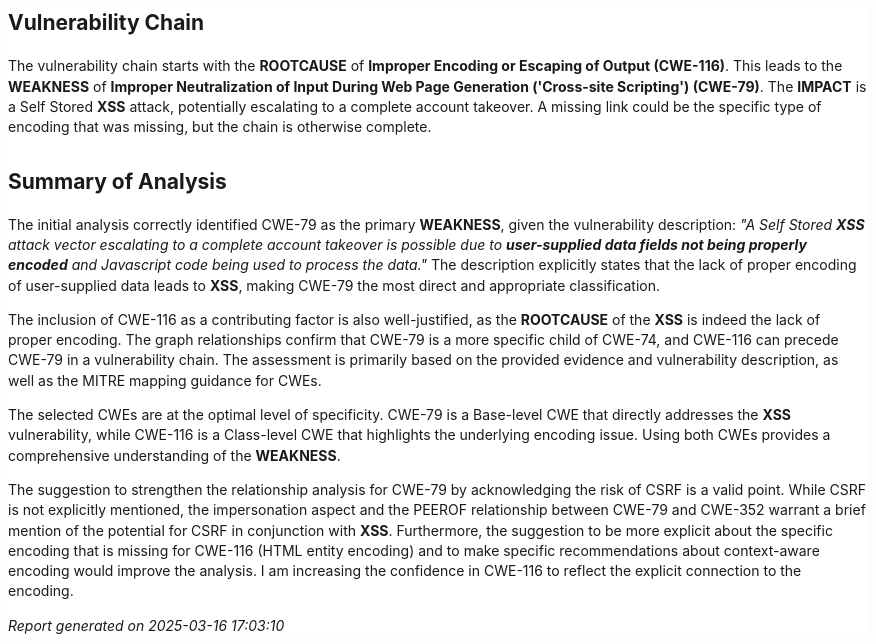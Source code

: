 ## Vulnerability Chain
The vulnerability chain starts with the **ROOTCAUSE** of **Improper Encoding or Escaping of Output (CWE-116)**. This leads to the **WEAKNESS** of **Improper Neutralization of Input During Web Page Generation ('Cross-site Scripting') (CWE-79)**. The **IMPACT** is a Self Stored **XSS** attack, potentially escalating to a complete account takeover. A missing link could be the specific type of encoding that was missing, but the chain is otherwise complete.

## Summary of Analysis
The initial analysis correctly identified CWE-79 as the primary **WEAKNESS**, given the vulnerability description: *"A Self Stored **XSS** attack vector escalating to a complete account takeover is possible due to **user-supplied data fields not being properly encoded** and Javascript code being used to process the data."* The description explicitly states that the lack of proper encoding of user-supplied data leads to **XSS**, making CWE-79 the most direct and appropriate classification.

The inclusion of CWE-116 as a contributing factor is also well-justified, as the **ROOTCAUSE** of the **XSS** is indeed the lack of proper encoding. The graph relationships confirm that CWE-79 is a more specific child of CWE-74, and CWE-116 can precede CWE-79 in a vulnerability chain. The assessment is primarily based on the provided evidence and vulnerability description, as well as the MITRE mapping guidance for CWEs.

The selected CWEs are at the optimal level of specificity. CWE-79 is a Base-level CWE that directly addresses the **XSS** vulnerability, while CWE-116 is a Class-level CWE that highlights the underlying encoding issue. Using both CWEs provides a comprehensive understanding of the **WEAKNESS**.

The suggestion to strengthen the relationship analysis for CWE-79 by acknowledging the risk of CSRF is a valid point. While CSRF is not explicitly mentioned, the impersonation aspect and the PEEROF relationship between CWE-79 and CWE-352 warrant a brief mention of the potential for CSRF in conjunction with **XSS**. Furthermore, the suggestion to be more explicit about the specific encoding that is missing for CWE-116 (HTML entity encoding) and to make specific recommendations about context-aware encoding would improve the analysis. I am increasing the confidence in CWE-116 to reflect the explicit connection to the encoding.



*Report generated on 2025-03-16 17:03:10*

